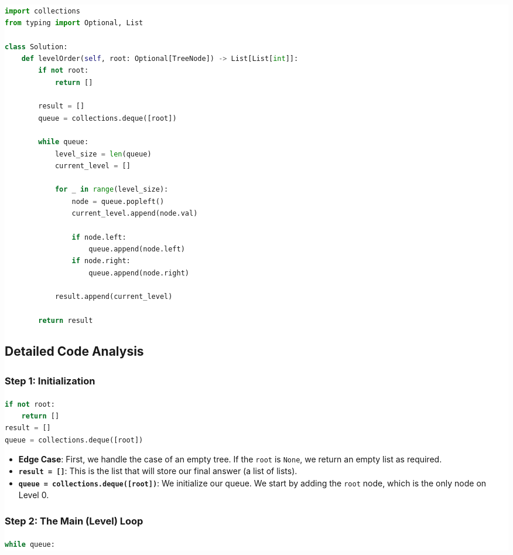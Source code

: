 ```python
import collections
from typing import Optional, List

class Solution:
    def levelOrder(self, root: Optional[TreeNode]) -> List[List[int]]:
        if not root:
            return []

        result = []
        queue = collections.deque([root])

        while queue:
            level_size = len(queue)
            current_level = []

            for _ in range(level_size):
                node = queue.popleft()
                current_level.append(node.val)

                if node.left:
                    queue.append(node.left)
                if node.right:
                    queue.append(node.right)
            
            result.append(current_level)
            
        return result
```

## Detailed Code Analysis

### Step 1: Initialization

```python
if not root:
    return []
result = []
queue = collections.deque([root])
```

  - **Edge Case**: First, we handle the case of an empty tree. If the `root` is `None`, we return an empty list as required.
  - **`result = []`**: This is the list that will store our final answer (a list of lists).
  - **`queue = collections.deque([root])`**: We initialize our queue. We start by adding the `root` node, which is the only node on Level 0.

### Step 2: The Main (Level) Loop

```python
while queue:
```
